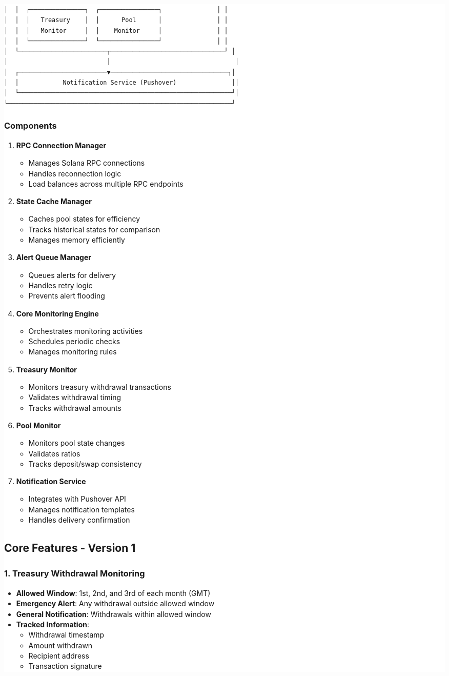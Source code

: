```
│  │  ┌───────────────┐  ┌────────────────┐               │ │
│  │  │   Treasury    │  │      Pool      │               │ │
│  │  │   Monitor     │  │    Monitor     │               │ │
│  │  └───────────────┘  └────────────────┘               │ │
│  └────────────────────────┬───────────────────────────────┘ │
│                           │                                  │
│  ┌────────────────────────▼────────────────────────────────┐│
│  │            Notification Service (Pushover)               ││
│  └──────────────────────────────────────────────────────────┘│
└─────────────────────────────────────────────────────────────┘
```

### Components

1. **RPC Connection Manager**
   - Manages Solana RPC connections
   - Handles reconnection logic
   - Load balances across multiple RPC endpoints

2. **State Cache Manager**
   - Caches pool states for efficiency
   - Tracks historical states for comparison
   - Manages memory efficiently

3. **Alert Queue Manager**
   - Queues alerts for delivery
   - Handles retry logic
   - Prevents alert flooding

4. **Core Monitoring Engine**
   - Orchestrates monitoring activities
   - Schedules periodic checks
   - Manages monitoring rules

5. **Treasury Monitor**
   - Monitors treasury withdrawal transactions
   - Validates withdrawal timing
   - Tracks withdrawal amounts

6. **Pool Monitor**
   - Monitors pool state changes
   - Validates ratios
   - Tracks deposit/swap consistency

7. **Notification Service**
   - Integrates with Pushover API
   - Manages notification templates
   - Handles delivery confirmation

## Core Features - Version 1

### 1. Treasury Withdrawal Monitoring
- **Allowed Window**: 1st, 2nd, and 3rd of each month (GMT)
- **Emergency Alert**: Any withdrawal outside allowed window
- **General Notification**: Withdrawals within allowed window
- **Tracked Information**:
  - Withdrawal timestamp
  - Amount withdrawn
  - Recipient address
  - Transaction signature
